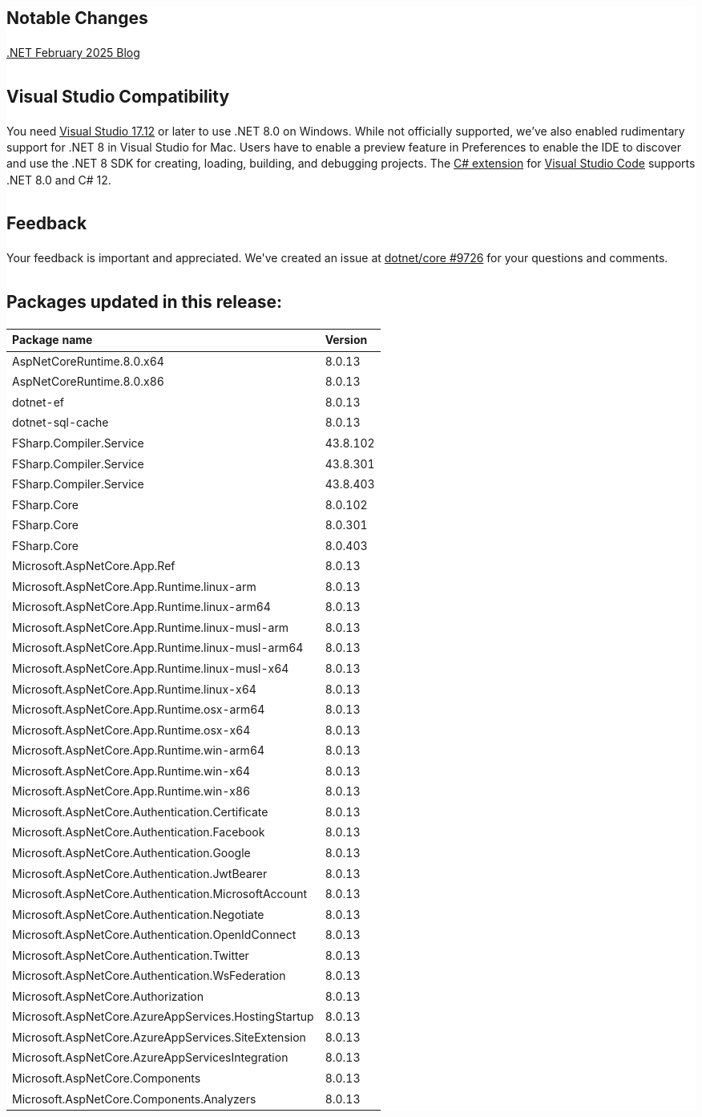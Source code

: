 ## Notable Changes

 [.NET February 2025 Blog][dotnet-blog]

## Visual Studio Compatibility

You need [Visual Studio 17.12](https://visualstudio.microsoft.com) or later to use .NET 8.0 on Windows. While not officially supported, we’ve also enabled rudimentary support for .NET 8 in Visual Studio for Mac. Users have to enable a preview feature in Preferences to enable the IDE to discover and use the .NET 8 SDK for creating, loading, building, and debugging projects. The [C# extension](https://code.visualstudio.com/docs/languages/dotnet) for [Visual Studio Code](https://code.visualstudio.com/) supports .NET 8.0 and C# 12.

## Feedback

Your feedback is important and appreciated. We've created an issue at [dotnet/core #9726](https://github.com/dotnet/core/issues/9726) for your questions and comments.

[blob-runtime]: https://builds.dotnet.microsoft.com/dotnet/Runtime/
[blob-sdk]: https://builds.dotnet.microsoft.com/dotnet/Sdk/
[release-notes]: 8.0.13.md
[8.0.406]: 8.0.13.md
[8.0.113]: 8.0.113.md
[8.0.309]: 8.0.309.md

[checksums-runtime]: https://builds.dotnet.microsoft.com/dotnet/checksums/8.0.13-sha.txt
[checksums-sdk]: https://builds.dotnet.microsoft.com/dotnet/checksums/8.0.13-sha.txt

[linux-install]: ../install-linux.md
[dotnet-blog]: https://devblogs.microsoft.com/dotnet/dotnet-and-dotnet-framework-february-2025-servicing-updates/
[aspnet-blog]: https://devblogs.microsoft.com/dotnet/announcing-asp-net-core-in-dotnet-8/
[ef-blog]: https://devblogs.microsoft.com/dotnet/announcing-ef8/
[ef_bugs]: https://github.com/dotnet/efcore/issues?q=is%3Aissue+milestone%3A8.0.13+is%3Aclosed+label%3Atype-bug
[ef_features]: https://github.com/dotnet/efcore/issues?q=is%3Aissue+milestone%3A8.0.13+is%3Aclosed+label%3Atype-enhancement

[aspnet_bugs]: https://github.com/aspnet/AspNetCore/issues?q=is%3Aissue+milestone%3A8.0.13+label%3ADone+label%3Abug
[aspnet_features]: https://github.com/aspnet/AspNetCore/issues?q=is%3Aissue+milestone%3A8.0.13+label%3ADone+label%3Aenhancement
[runtime_bugs]: https://github.com/dotnet/runtime/issues?utf8=%E2%9C%93&q=is%3Aissue+milestone%3A8.0+label%3Abug+
[runtime_features]: https://github.com/dotnet/runtime/issues?q=is%3Aissue+milestone%3A8.0+label%3Aenhancement

[sdk_bugs]: https://github.com/dotnet/sdk/issues?q=is%3Aissue+is%3Aclosed+milestone%3A8.0.13xx

[linux-packages]: ../install-linux.md

## Packages updated in this release:

Package name | Version
:----------- | :------------------
AspNetCoreRuntime.8.0.x64 | 8.0.13
AspNetCoreRuntime.8.0.x86 | 8.0.13
dotnet-ef | 8.0.13
dotnet-sql-cache | 8.0.13
FSharp.Compiler.Service | 43.8.102
FSharp.Compiler.Service | 43.8.301
FSharp.Compiler.Service | 43.8.403
FSharp.Core | 8.0.102
FSharp.Core | 8.0.301
FSharp.Core | 8.0.403
Microsoft.AspNetCore.App.Ref | 8.0.13
Microsoft.AspNetCore.App.Runtime.linux-arm | 8.0.13
Microsoft.AspNetCore.App.Runtime.linux-arm64 | 8.0.13
Microsoft.AspNetCore.App.Runtime.linux-musl-arm | 8.0.13
Microsoft.AspNetCore.App.Runtime.linux-musl-arm64 | 8.0.13
Microsoft.AspNetCore.App.Runtime.linux-musl-x64 | 8.0.13
Microsoft.AspNetCore.App.Runtime.linux-x64 | 8.0.13
Microsoft.AspNetCore.App.Runtime.osx-arm64 | 8.0.13
Microsoft.AspNetCore.App.Runtime.osx-x64 | 8.0.13
Microsoft.AspNetCore.App.Runtime.win-arm64 | 8.0.13
Microsoft.AspNetCore.App.Runtime.win-x64 | 8.0.13
Microsoft.AspNetCore.App.Runtime.win-x86 | 8.0.13
Microsoft.AspNetCore.Authentication.Certificate | 8.0.13
Microsoft.AspNetCore.Authentication.Facebook | 8.0.13
Microsoft.AspNetCore.Authentication.Google | 8.0.13
Microsoft.AspNetCore.Authentication.JwtBearer | 8.0.13
Microsoft.AspNetCore.Authentication.MicrosoftAccount | 8.0.13
Microsoft.AspNetCore.Authentication.Negotiate | 8.0.13
Microsoft.AspNetCore.Authentication.OpenIdConnect | 8.0.13
Microsoft.AspNetCore.Authentication.Twitter | 8.0.13
Microsoft.AspNetCore.Authentication.WsFederation | 8.0.13
Microsoft.AspNetCore.Authorization | 8.0.13
Microsoft.AspNetCore.AzureAppServices.HostingStartup | 8.0.13
Microsoft.AspNetCore.AzureAppServices.SiteExtension | 8.0.13
Microsoft.AspNetCore.AzureAppServicesIntegration | 8.0.13
Microsoft.AspNetCore.Components | 8.0.13
Microsoft.AspNetCore.Components.Analyzers | 8.0.13

[//]: # ( Runtime 8.0.13)
[dotnet-runtime-linux-arm.tar.gz]: https://download.visualstudio.microsoft.com/download/pr/e42f6ab0-c3df-46db-83dc-47205f5cb6fd/0c1cf07866e0674a18748cfed2b747b2/dotnet-runtime-8.0.13-linux-arm.tar.gz
[dotnet-runtime-linux-arm64.tar.gz]: https://download.visualstudio.microsoft.com/download/pr/7613adb2-d77c-40ac-b9b4-28f0f571489c/0943d0483052418201c63456b52a1908/dotnet-runtime-8.0.13-linux-arm64.tar.gz
[dotnet-runtime-linux-musl-arm.tar.gz]: https://download.visualstudio.microsoft.com/download/pr/2a7efa56-7d1d-4fe5-9913-bebde112ff7a/959441c7558e14cf628c30ceee03dda4/dotnet-runtime-8.0.13-linux-musl-arm.tar.gz
[dotnet-runtime-linux-musl-arm64.tar.gz]: https://download.visualstudio.microsoft.com/download/pr/88255cf7-e65f-4fa7-b9ca-5d4ce68ad28c/4f0cd54be0d4c52ada9c105e8641c434/dotnet-runtime-8.0.13-linux-musl-arm64.tar.gz
[dotnet-runtime-linux-musl-x64.tar.gz]: https://download.visualstudio.microsoft.com/download/pr/c02c39f9-a695-4924-ab27-e1935b9f1bb0/860d07a99820abb189489d8e340e01b9/dotnet-runtime-8.0.13-linux-musl-x64.tar.gz
[dotnet-runtime-linux-x64.tar.gz]: https://download.visualstudio.microsoft.com/download/pr/d26516b7-7049-4c18-974c-467190461f3a/667fb6101ef1f43f624e175b49f8ab49/dotnet-runtime-8.0.13-linux-x64.tar.gz
[dotnet-runtime-osx-arm64.pkg]: https://download.visualstudio.microsoft.com/download/pr/f6dd7afb-1dbc-4beb-8547-e27af38044be/5861971ab747d6b30abf5019e656b1f0/dotnet-runtime-8.0.13-osx-arm64.pkg
[dotnet-runtime-osx-arm64.tar.gz]: https://download.visualstudio.microsoft.com/download/pr/dd971173-c30c-4fdc-aaec-015aa6a5e149/dee0d19d43982cdf456a7ab9aec99094/dotnet-runtime-8.0.13-osx-arm64.tar.gz
[dotnet-runtime-osx-x64.pkg]: https://download.visualstudio.microsoft.com/download/pr/e05dfbc0-8108-4d18-8b7d-4ada4c130f55/2cd93e620e5b0fe41689070675e3d0c1/dotnet-runtime-8.0.13-osx-x64.pkg
[dotnet-runtime-osx-x64.tar.gz]: https://download.visualstudio.microsoft.com/download/pr/0803f323-5b8a-4891-be36-731d42760b4f/13078be8c22cc327924445a898e74995/dotnet-runtime-8.0.13-osx-x64.tar.gz
[dotnet-runtime-win-arm64.exe]: https://download.visualstudio.microsoft.com/download/pr/ac82bc95-f188-45e1-b85a-ad86832e2969/1a21554a226a4f669a2d5a11a38624c2/dotnet-runtime-8.0.13-win-arm64.exe
[dotnet-runtime-win-arm64.zip]: https://download.visualstudio.microsoft.com/download/pr/97d6132f-e43d-4285-b9aa-9ef2b91e105d/c8b98d2b49da117024db0112df1ed90a/dotnet-runtime-8.0.13-win-arm64.zip
[dotnet-runtime-win-x64.exe]: https://download.visualstudio.microsoft.com/download/pr/9c2068f2-dd3e-46cb-a88d-3c2d35b5181f/9ce26210851b0720c5382c6cd056b126/dotnet-runtime-8.0.13-win-x64.exe
[dotnet-runtime-win-x64.zip]: https://download.visualstudio.microsoft.com/download/pr/df1af785-8a0e-426d-8223-78c342215a98/9ab0b3c65e3522788623573d24c94a0d/dotnet-runtime-8.0.13-win-x64.zip
[dotnet-runtime-win-x86.exe]: https://download.visualstudio.microsoft.com/download/pr/5bac19ad-0711-4eba-a5a3-5e818c5f2fdf/cdec118c18b8457fe4d3ff918f78b4bd/dotnet-runtime-8.0.13-win-x86.exe
[dotnet-runtime-win-x86.zip]: https://download.visualstudio.microsoft.com/download/pr/fedb6691-678b-48a6-bcd7-dba54847d5d5/e07a041352e4f8f38085e35883139d00/dotnet-runtime-8.0.13-win-x86.zip
[//]: # ( WindowsDesktop 8.0.13)
[windowsdesktop-runtime-win-arm64.exe]: https://download.visualstudio.microsoft.com/download/pr/7468483d-b69c-4ff8-b900-e046f3a73e8d/fce0ba9123be8a4cc10ed1c73af09ae6/windowsdesktop-runtime-8.0.13-win-arm64.exe
[windowsdesktop-runtime-win-arm64.zip]: https://download.visualstudio.microsoft.com/download/pr/69ba92d7-f693-4fac-a4cf-39cdd9f09a72/52c3b8510a7c3f2f5a1a2711319f0df5/windowsdesktop-runtime-8.0.13-win-arm64.zip
[windowsdesktop-runtime-win-x64.exe]: https://download.visualstudio.microsoft.com/download/pr/fc8c9dea-8180-4dad-bf1b-5f229cf47477/c3f0536639ab40f1470b6bad5e1b95b8/windowsdesktop-runtime-8.0.13-win-x64.exe
[windowsdesktop-runtime-win-x64.zip]: https://download.visualstudio.microsoft.com/download/pr/89dbb1e1-6101-4653-995e-afa519628868/c3a1aabd30f140703fed9457fbe688dd/windowsdesktop-runtime-8.0.13-win-x64.zip
[windowsdesktop-runtime-win-x86.exe]: https://download.visualstudio.microsoft.com/download/pr/b1827c52-ec83-4b3e-8d24-f321276bcdea/812e8d5871111cdc02cc82209c7d45fd/windowsdesktop-runtime-8.0.13-win-x86.exe
[windowsdesktop-runtime-win-x86.zip]: https://download.visualstudio.microsoft.com/download/pr/0b1a6f72-3e50-4af8-9297-20fded5a449e/a65a86903ed96c8e9ac80ad091412457/windowsdesktop-runtime-8.0.13-win-x86.zip
[//]: # ( ASP 8.0.13)
[aspnetcore-runtime-linux-arm.tar.gz]: https://download.visualstudio.microsoft.com/download/pr/2c764efa-2f8b-44d1-9308-87dcafaeff2f/cd8f6383aa8adb1dd9493520b57f08ef/aspnetcore-runtime-8.0.13-linux-arm.tar.gz
[aspnetcore-runtime-linux-arm64.tar.gz]: https://download.visualstudio.microsoft.com/download/pr/3167f98c-e2ef-4d19-bd00-178c27ed7f3d/8f9eb25b9899009f11ae837612b52c0e/aspnetcore-runtime-8.0.13-linux-arm64.tar.gz
[aspnetcore-runtime-linux-musl-arm.tar.gz]: https://download.visualstudio.microsoft.com/download/pr/d0f6f5ae-d965-4836-a1cc-97e382e9e919/9bbf8231f856157d4538180e92f24b53/aspnetcore-runtime-8.0.13-linux-musl-arm.tar.gz
[aspnetcore-runtime-linux-musl-arm64.tar.gz]: https://download.visualstudio.microsoft.com/download/pr/9f700310-0300-4863-aa9b-469020d64bfb/025c0192fbc5ff3fab066ecba8cd76c1/aspnetcore-runtime-8.0.13-linux-musl-arm64.tar.gz
[aspnetcore-runtime-linux-musl-x64.tar.gz]: https://download.visualstudio.microsoft.com/download/pr/e3b6a163-097f-4fc4-9ac4-3e42f5d98a69/8ca03a327bd2dcb6b55ac066b54b99a0/aspnetcore-runtime-8.0.13-linux-musl-x64.tar.gz
[aspnetcore-runtime-linux-x64.tar.gz]: https://download.visualstudio.microsoft.com/download/pr/2115caf0-c47f-448a-8ad6-107a742d2b9e/52036588ffe8f8abd87a3d033fd93b67/aspnetcore-runtime-8.0.13-linux-x64.tar.gz
[aspnetcore-runtime-osx-arm64.tar.gz]: https://download.visualstudio.microsoft.com/download/pr/a91349c2-bbe8-4a89-a5c1-bf42b6916fed/9d25c6514ce8983ea8fd494ef8491bfe/aspnetcore-runtime-8.0.13-osx-arm64.tar.gz
[aspnetcore-runtime-osx-x64.tar.gz]: https://download.visualstudio.microsoft.com/download/pr/08747374-3c8d-4ff8-9ccd-76428ede4b69/d09395b7026ad4825c0fa73342f98a42/aspnetcore-runtime-8.0.13-osx-x64.tar.gz
[aspnetcore-runtime-win-arm64.exe]: https://download.visualstudio.microsoft.com/download/pr/92b982a8-79d9-4904-aa1b-b856639f4ee2/7d0961aea2ad6f24198a7eac14563bcf/aspnetcore-runtime-8.0.13-win-arm64.exe
[aspnetcore-runtime-win-arm64.zip]: https://download.visualstudio.microsoft.com/download/pr/c87a0183-6bdd-4917-9166-cf84bd04a858/8bca76c0e892e0608c4c0ba73e152d3d/aspnetcore-runtime-8.0.13-win-arm64.zip
[aspnetcore-runtime-win-x64.exe]: https://download.visualstudio.microsoft.com/download/pr/86b8931f-09f6-4fce-b546-8139350da0c4/d6a5f16bcf81e0b5e9a733b892b1240f/aspnetcore-runtime-8.0.13-win-x64.exe
[aspnetcore-runtime-win-x64.zip]: https://download.visualstudio.microsoft.com/download/pr/e5ec0f74-2b3f-469f-8209-01f2996a2060/c4a9f1cbceed5192127f0937575d3abe/aspnetcore-runtime-8.0.13-win-x64.zip
[aspnetcore-runtime-win-x86.exe]: https://download.visualstudio.microsoft.com/download/pr/b11da59f-561b-466b-bfa8-d2dfc9b5bf48/f8dce6a44fd7be61ff97fe4949e57015/aspnetcore-runtime-8.0.13-win-x86.exe
[aspnetcore-runtime-win-x86.zip]: https://download.visualstudio.microsoft.com/download/pr/8e2c76b4-db1b-405b-a836-4e6e1d9f8ec6/852db2ad61fb7c6a7ae6162192bc6ceb/aspnetcore-runtime-8.0.13-win-x86.zip
[aspnetcore-runtime-composite-linux-arm.tar.gz]: https://download.visualstudio.microsoft.com/download/pr/3f729319-da60-4454-b45a-0583dae3dcae/d3a0be7e9e69a8130cc38c88ccaee4e7/aspnetcore-runtime-composite-8.0.13-linux-arm.tar.gz
[aspnetcore-runtime-composite-linux-arm64.tar.gz]: https://download.visualstudio.microsoft.com/download/pr/d67307cc-db2b-43ba-9d96-e9b253595620/c4731c9d56a3bf30cbed3f350016c246/aspnetcore-runtime-composite-8.0.13-linux-arm64.tar.gz
[aspnetcore-runtime-composite-linux-musl-arm.tar.gz]: https://download.visualstudio.microsoft.com/download/pr/7dac2fa8-7b42-4ad6-8078-3ad7960e82e5/b2ad34c7ab7269953dcf390c399c3445/aspnetcore-runtime-composite-8.0.13-linux-musl-arm.tar.gz
[aspnetcore-runtime-composite-linux-musl-arm64.tar.gz]: https://download.visualstudio.microsoft.com/download/pr/a0cc5543-d38c-4fbe-8e62-b55578a2143f/be3c763db2fb609ef88ac52159a3c625/aspnetcore-runtime-composite-8.0.13-linux-musl-arm64.tar.gz
[aspnetcore-runtime-composite-linux-musl-x64.tar.gz]: https://download.visualstudio.microsoft.com/download/pr/d836580e-ff79-41c5-a934-924bc415a789/5229f1918c50f2d1f514271cf018e062/aspnetcore-runtime-composite-8.0.13-linux-musl-x64.tar.gz
[aspnetcore-runtime-composite-linux-x64.tar.gz]: https://download.visualstudio.microsoft.com/download/pr/14e69fb1-b3aa-4ff0-b8e7-e6d8d0c5d9a6/e0d00e82d91cf1e24f46c0760cf58736/aspnetcore-runtime-composite-8.0.13-linux-x64.tar.gz
[dotnet-hosting-win.exe]: https://download.visualstudio.microsoft.com/download/pr/0f847bc4-a961-4905-b1c2-93ebcff6604d/2b84b548511efc82dc679e9bed6bbf9b/dotnet-hosting-8.0.13-win.exe
[//]: # ( SDK 8.0.406)
[dotnet-sdk-linux-arm.tar.gz]: https://download.visualstudio.microsoft.com/download/pr/18b5dd5a-24cb-4e2b-a440-1089c67d112d/dace5ece95d3ba00c984c41c52ae2e4f/dotnet-sdk-8.0.406-linux-arm.tar.gz
[dotnet-sdk-linux-arm64.tar.gz]: https://download.visualstudio.microsoft.com/download/pr/50bfbf66-b057-4bec-a9cc-69a43d4b32b2/489a1c7042dd654df0a71bcb9813067f/dotnet-sdk-8.0.406-linux-arm64.tar.gz
[dotnet-sdk-linux-musl-arm.tar.gz]: https://download.visualstudio.microsoft.com/download/pr/542665a3-2d4a-4d29-bbcd-4ed8b8fcf247/2a1d158de1064dedef1d1df00335b172/dotnet-sdk-8.0.406-linux-musl-arm.tar.gz
[dotnet-sdk-linux-musl-arm64.tar.gz]: https://download.visualstudio.microsoft.com/download/pr/f7de890b-abc8-469d-b019-a974ae2bab28/7ebf3f9b60fdcc4eaa48ddf154658260/dotnet-sdk-8.0.406-linux-musl-arm64.tar.gz
[dotnet-sdk-linux-musl-x64.tar.gz]: https://download.visualstudio.microsoft.com/download/pr/31d8e702-aa88-4d2e-8346-59943c20aa82/cdcc353bf803f5584a823a866c969288/dotnet-sdk-8.0.406-linux-musl-x64.tar.gz
[dotnet-sdk-linux-x64.tar.gz]: https://download.visualstudio.microsoft.com/download/pr/d2abdb4c-a96e-4123-9351-e4dd2ea20905/e8010ae2688786ffc1ebca4ebb52f41b/dotnet-sdk-8.0.406-linux-x64.tar.gz
[dotnet-sdk-osx-arm64.pkg]: https://download.visualstudio.microsoft.com/download/pr/b54de232-c38f-40ba-8ae7-51080435c258/5482d86b044fc3ec602685acde2993f8/dotnet-sdk-8.0.406-osx-arm64.pkg
[dotnet-sdk-osx-arm64.tar.gz]: https://download.visualstudio.microsoft.com/download/pr/def16517-1bfd-42a2-98a9-fc2c2e95f47a/6ff352d2eb373495453fe9e4c220493e/dotnet-sdk-8.0.406-osx-arm64.tar.gz
[dotnet-sdk-osx-x64.pkg]: https://download.visualstudio.microsoft.com/download/pr/d300f28c-e59b-43ec-bb57-b6e0320a86b2/a1f346317df06c5d8b8bf9785c9090e9/dotnet-sdk-8.0.406-osx-x64.pkg
[dotnet-sdk-osx-x64.tar.gz]: https://download.visualstudio.microsoft.com/download/pr/23552ac2-5161-402d-a7d7-397c909d945e/28a0315d5442c2a4da5374e421e41e3e/dotnet-sdk-8.0.406-osx-x64.tar.gz
[dotnet-sdk-win-arm64.exe]: https://download.visualstudio.microsoft.com/download/pr/db2591dc-af5c-4ba7-81bb-9b045e7dc08f/66e7403ce00ec5d64bd4abf3540f5dda/dotnet-sdk-8.0.406-win-arm64.exe
[dotnet-sdk-win-arm64.zip]: https://download.visualstudio.microsoft.com/download/pr/006ab298-26b1-4076-9d53-0b3db1cba039/7bb3f76f874e5ccb76b258d450aa3756/dotnet-sdk-8.0.406-win-arm64.zip
[dotnet-sdk-win-x64.exe]: https://download.visualstudio.microsoft.com/download/pr/bd44cdb8-dcac-4f1f-8246-1ee392c68dac/ba818a6e513c305d4438c7da45c2b085/dotnet-sdk-8.0.406-win-x64.exe
[dotnet-sdk-win-x64.zip]: https://download.visualstudio.microsoft.com/download/pr/4e3954c2-f714-4c43-b49a-0ee07c7cf7b2/f644fc3a93b8cf88099385ae14bea068/dotnet-sdk-8.0.406-win-x64.zip
[dotnet-sdk-win-x86.exe]: https://download.visualstudio.microsoft.com/download/pr/79762f76-b8d6-4dbb-8e81-ac4998c4c225/cd2468d03cc157861d4d6617df4cec66/dotnet-sdk-8.0.406-win-x86.exe
[dotnet-sdk-win-x86.zip]: https://download.visualstudio.microsoft.com/download/pr/d2c5c511-297b-43c5-a7c7-4fd370a390d3/916774ed145e1abfb809ecfcf5ccb009/dotnet-sdk-8.0.406-win-x86.zip
[//]: # ( SDK 8.0.309)
[dotnet-sdk-linux-arm.tar.gz]: https://download.visualstudio.microsoft.com/download/pr/099e0b19-f77d-4d12-beab-83aa92307726/daa887cc504b1faea56de7a422bd6be1/dotnet-sdk-8.0.309-linux-arm.tar.gz
[dotnet-sdk-linux-arm64.tar.gz]: https://download.visualstudio.microsoft.com/download/pr/bce5ec8b-ca1b-4186-b059-82dbc61d3482/64f97623037cd1975e06be3304f64e4e/dotnet-sdk-8.0.309-linux-arm64.tar.gz
[dotnet-sdk-linux-musl-arm.tar.gz]: https://download.visualstudio.microsoft.com/download/pr/72f58242-4dd9-4e83-a251-dd331bf84895/724c31f93ccb5468646c0596846abeec/dotnet-sdk-8.0.309-linux-musl-arm.tar.gz
[dotnet-sdk-linux-musl-arm64.tar.gz]: https://download.visualstudio.microsoft.com/download/pr/b43c92c1-69da-4ec2-8f31-2c214e1e19dd/69d274a6bc86ed72f7191726918377f3/dotnet-sdk-8.0.309-linux-musl-arm64.tar.gz
[dotnet-sdk-linux-musl-x64.tar.gz]: https://download.visualstudio.microsoft.com/download/pr/de135166-9d03-40d8-9890-bcc49686d2e5/52222baa4072cd556802523cff3fc3d7/dotnet-sdk-8.0.309-linux-musl-x64.tar.gz
[dotnet-sdk-linux-x64.tar.gz]: https://download.visualstudio.microsoft.com/download/pr/54c4141f-ffd9-4492-b224-50edbb478d50/5a9a16cb9918e3035a788f4f294225db/dotnet-sdk-8.0.309-linux-x64.tar.gz
[dotnet-sdk-osx-arm64.pkg]: https://download.visualstudio.microsoft.com/download/pr/0aa1134d-cfae-4529-8c65-d487f7cf412f/e9a0c53efd8d3bb52bd807d1147239a6/dotnet-sdk-8.0.309-osx-arm64.pkg
[dotnet-sdk-osx-arm64.tar.gz]: https://download.visualstudio.microsoft.com/download/pr/3770f177-a18b-4ecf-a596-280060759ab8/1bdf94195662387d2d0fc4c90b5909c7/dotnet-sdk-8.0.309-osx-arm64.tar.gz
[dotnet-sdk-osx-x64.pkg]: https://download.visualstudio.microsoft.com/download/pr/6ae980df-4218-4fed-b890-de81263cd46c/dd56e956e5ae74e7bb25535e05029e1c/dotnet-sdk-8.0.309-osx-x64.pkg
[dotnet-sdk-osx-x64.tar.gz]: https://download.visualstudio.microsoft.com/download/pr/a17ba63e-bf54-4591-996e-d74d5e1138bc/343b525bc3bc5d3be10025136afc2e47/dotnet-sdk-8.0.309-osx-x64.tar.gz
[dotnet-sdk-win-arm64.exe]: https://download.visualstudio.microsoft.com/download/pr/d9f68662-b22b-439b-beb3-1efed6b20e94/1a29c4cd96f95aa16d39bbceb890da4f/dotnet-sdk-8.0.309-win-arm64.exe
[dotnet-sdk-win-arm64.zip]: https://download.visualstudio.microsoft.com/download/pr/19a39860-8c99-473e-b9ea-c0476ffa67b2/6fc98cbd24a3c851865e1ea1f41b4e06/dotnet-sdk-8.0.309-win-arm64.zip
[dotnet-sdk-win-x64.exe]: https://download.visualstudio.microsoft.com/download/pr/7b05a559-89e3-405d-8828-069fcfda286e/8b90f27ea6dd948f8b87e0fbab779b01/dotnet-sdk-8.0.309-win-x64.exe
[dotnet-sdk-win-x64.zip]: https://download.visualstudio.microsoft.com/download/pr/0c0ab52d-7623-4ed3-921b-92647e43e2d0/f93edcecda826060168b9f4f8b95def3/dotnet-sdk-8.0.309-win-x64.zip
[dotnet-sdk-win-x86.exe]: https://download.visualstudio.microsoft.com/download/pr/ac2e19bb-9978-4010-912b-f7f4774c1d03/df8853243a7228cf6dc8bef2ba67ff8e/dotnet-sdk-8.0.309-win-x86.exe
[dotnet-sdk-win-x86.zip]: https://download.visualstudio.microsoft.com/download/pr/4205b4db-81ff-4e23-a031-549d9caabedf/26286bf5ad6bb76b3ac2eb96ee9724ba/dotnet-sdk-8.0.309-win-x86.zip
[//]: # ( SDK 8.0.113)
[dotnet-sdk-linux-arm.tar.gz]: https://download.visualstudio.microsoft.com/download/pr/b2b1ff12-96c2-4de8-89a3-a17d533ca8aa/d45afb562e840be15870b23453dd672d/dotnet-sdk-8.0.113-linux-arm.tar.gz
[dotnet-sdk-linux-arm64.tar.gz]: https://download.visualstudio.microsoft.com/download/pr/617f9650-3648-4813-a80b-ae9376f9926d/9d31940b65fe9e2a4debed7e52779e86/dotnet-sdk-8.0.113-linux-arm64.tar.gz
[dotnet-sdk-linux-musl-arm.tar.gz]: https://download.visualstudio.microsoft.com/download/pr/fe9c5dad-1d0a-44bc-991b-b7261a101acc/f92f4c4ccd929728a5be49219a77cea2/dotnet-sdk-8.0.113-linux-musl-arm.tar.gz
[dotnet-sdk-linux-musl-arm64.tar.gz]: https://download.visualstudio.microsoft.com/download/pr/6e40c625-e084-43a2-a20a-84ec80538994/f7c8c888a5e65ffdb84b3adadf6c234c/dotnet-sdk-8.0.113-linux-musl-arm64.tar.gz
[dotnet-sdk-linux-musl-x64.tar.gz]: https://download.visualstudio.microsoft.com/download/pr/2db21b6b-c8a3-4963-bff9-51e95e9400bb/16b322c3e86f65cd7c65c78aa114f341/dotnet-sdk-8.0.113-linux-musl-x64.tar.gz
[dotnet-sdk-linux-x64.tar.gz]: https://download.visualstudio.microsoft.com/download/pr/906a5846-9fc6-4755-9e58-5cd276b62752/05b51efa10b6b81fcd5efae1e71b6b8e/dotnet-sdk-8.0.113-linux-x64.tar.gz
[dotnet-sdk-osx-arm64.pkg]: https://download.visualstudio.microsoft.com/download/pr/c2ca2798-4f27-433c-a495-f4f0302741a4/c416aa8edda0381edff45c56397d10fa/dotnet-sdk-8.0.113-osx-arm64.pkg
[dotnet-sdk-osx-arm64.tar.gz]: https://download.visualstudio.microsoft.com/download/pr/3b72fb20-4b11-4fba-a251-5485e059b6f0/24211930ac082fffd82011261a38060e/dotnet-sdk-8.0.113-osx-arm64.tar.gz
[dotnet-sdk-osx-x64.pkg]: https://download.visualstudio.microsoft.com/download/pr/b0c71f97-4539-48fb-9505-e0ef66761aa2/1bd5be8712732969d54d7d808cb8a65f/dotnet-sdk-8.0.113-osx-x64.pkg
[dotnet-sdk-osx-x64.tar.gz]: https://download.visualstudio.microsoft.com/download/pr/4447b07a-1f8a-4088-8de2-cc880f630c11/1738874168616ec1522ed1effecc15e0/dotnet-sdk-8.0.113-osx-x64.tar.gz
[dotnet-sdk-win-arm64.exe]: https://download.visualstudio.microsoft.com/download/pr/86c79617-2585-42d2-9bb5-ce6c0b65918d/7dfb190b99b5ec986bb4014f9a457f27/dotnet-sdk-8.0.113-win-arm64.exe
[dotnet-sdk-win-arm64.zip]: https://download.visualstudio.microsoft.com/download/pr/ff61f2c7-4bcc-4e8c-9663-3d1b0f6a8e9f/16909d350db7efd9e852a6f5249f2065/dotnet-sdk-8.0.113-win-arm64.zip
[dotnet-sdk-win-x64.exe]: https://download.visualstudio.microsoft.com/download/pr/030d2af1-0326-43d9-8b33-38da084e3c31/65a9875ac1a8dfad3c06ff11e0d4dd08/dotnet-sdk-8.0.113-win-x64.exe
[dotnet-sdk-win-x64.zip]: https://download.visualstudio.microsoft.com/download/pr/17d1d5ee-9271-430d-a62e-9d5d42991408/cd82ac771f0f4becdd08e67aa5202374/dotnet-sdk-8.0.113-win-x64.zip
[dotnet-sdk-win-x86.exe]: https://download.visualstudio.microsoft.com/download/pr/a6b9964f-fe17-44e6-a048-f9f643561986/da31328202b71436d6326fe3d4b02056/dotnet-sdk-8.0.113-win-x86.exe
[dotnet-sdk-win-x86.zip]: https://download.visualstudio.microsoft.com/download/pr/084cc2c1-8eac-4a04-8b6b-b518340a281e/b9e393a05bda7935b26609e8bad2419b/dotnet-sdk-8.0.113-win-x86.zip